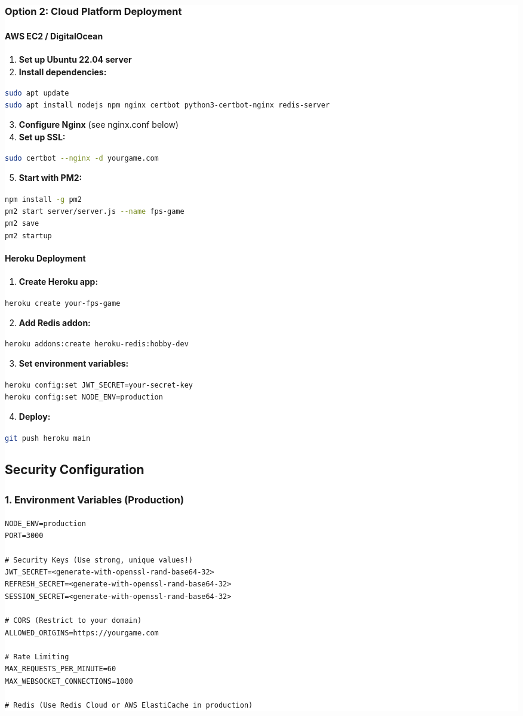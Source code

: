 ### Option 2: Cloud Platform Deployment

#### AWS EC2 / DigitalOcean

1. **Set up Ubuntu 22.04 server**
2. **Install dependencies:**
```bash
sudo apt update
sudo apt install nodejs npm nginx certbot python3-certbot-nginx redis-server
```

3. **Configure Nginx** (see nginx.conf below)
4. **Set up SSL:**
```bash
sudo certbot --nginx -d yourgame.com
```

5. **Start with PM2:**
```bash
npm install -g pm2
pm2 start server/server.js --name fps-game
pm2 save
pm2 startup
```

#### Heroku Deployment

1. **Create Heroku app:**
```bash
heroku create your-fps-game
```

2. **Add Redis addon:**
```bash
heroku addons:create heroku-redis:hobby-dev
```

3. **Set environment variables:**
```bash
heroku config:set JWT_SECRET=your-secret-key
heroku config:set NODE_ENV=production
```

4. **Deploy:**
```bash
git push heroku main
```

## Security Configuration

### 1. Environment Variables (Production)

```env
NODE_ENV=production
PORT=3000

# Security Keys (Use strong, unique values!)
JWT_SECRET=<generate-with-openssl-rand-base64-32>
REFRESH_SECRET=<generate-with-openssl-rand-base64-32>
SESSION_SECRET=<generate-with-openssl-rand-base64-32>

# CORS (Restrict to your domain)
ALLOWED_ORIGINS=https://yourgame.com

# Rate Limiting
MAX_REQUESTS_PER_MINUTE=60
MAX_WEBSOCKET_CONNECTIONS=1000

# Redis (Use Redis Cloud or AWS ElastiCache in production)
```